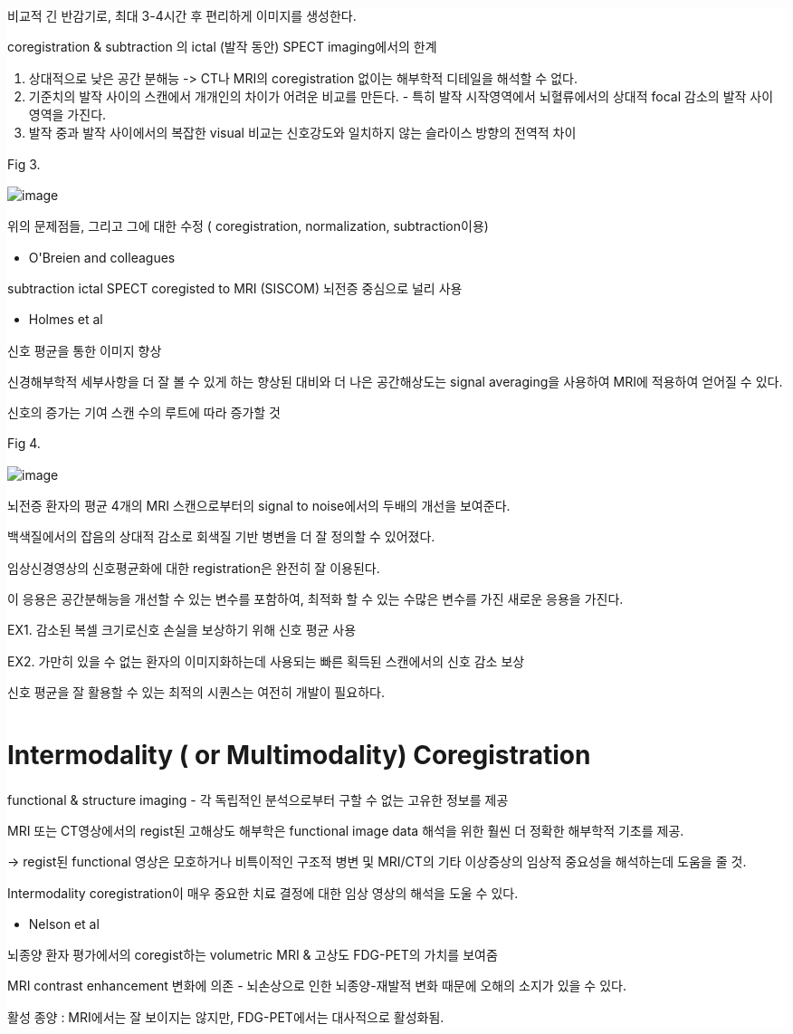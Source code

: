 비교적 긴 반감기로, 최대 3-4시간 후 편리하게 이미지를 생성한다.

coregistration & subtraction 의 ictal (발작 동안) SPECT imaging에서의 한계

1) 상대적으로 낮은 공간 분해능 -> CT나 MRI의 coregistration 없이는 해부학적 디테일을 해석할 수 없다.
2) 기준치의 발작 사이의 스캔에서 개개인의 차이가 어려운 비교를 만든다. - 특히 발작 시작영역에서 뇌혈류에서의 상대적 focal 감소의 발작 사이 영역을 가진다.
3) 발작 중과 발작 사이에서의 복잡한 visual 비교는 신호강도와 일치하지 않는 슬라이스 방향의 전역적 차이

Fig 3.

![image](https://user-images.githubusercontent.com/101063108/163733440-cc636cdb-3cfa-402b-9b9c-3509c0af2a9f.png)

위의 문제점들, 그리고 그에 대한 수정 ( coregistration, normalization, subtraction이용)

* O'Breien and colleagues

subtraction ictal SPECT coregisted to MRI (SISCOM) 뇌전증 중심으로 널리 사용

* Holmes et al 

신호 평균을 통한 이미지 향상

신경해부학적 세부사항을 더 잘 볼 수 있게 하는 향상된 대비와 더 나은 공간해상도는 signal averaging을 사용하여 MRI에 적용하여 얻어질 수 있다.

신호의 증가는 기여 스캔 수의 루트에 따라 증가할 것

Fig 4.

![image](https://user-images.githubusercontent.com/101063108/163734134-e9c1def1-dbb0-4bf1-ac44-e883362f3fcc.png)

뇌전증 환자의  평균 4개의 MRI 스캔으로부터의 signal to noise에서의 두배의 개선을 보여준다.

백색질에서의 잡음의 상대적 감소로 회색질 기반 병변을 더 잘 정의할 수 있어졌다.

임상신경영상의 신호평균화에 대한 registration은 완전히 잘 이용된다.

이 응용은 공간분해능을 개선할 수 있는 변수를 포함하여, 최적화 할 수 있는 수많은 변수를 가진 새로운 응용을 가진다.

EX1. 감소된 복셀 크기로신호 손실을 보상하기 위해 신호 평균 사용

EX2. 가만히 있을 수 없는 환자의 이미지화하는데 사용되는 빠른 획득된 스캔에서의 신호 감소 보상

신호 평균을 잘 활용할 수 있는 최적의 시퀀스는 여전히 개발이 필요하다.

# Intermodality ( or Multimodality) Coregistration

functional & structure imaging - 각 독립적인 분석으로부터 구할 수 없는 고유한 정보를 제공

MRI 또는 CT영상에서의 regist된 고해상도 해부학은 functional image data 해석을 위한 훨씬 더 정확한 해부학적 기초를 제공.

-> regist된 functional 영상은 모호하거나 비특이적인 구조적 병변 및 MRI/CT의 기타 이상증상의 임상적 중요성을 해석하는데 도움을 줄 것.

Intermodality coregistration이 매우 중요한 치료 결정에 대한 임상 영상의 해석을 도울 수 있다.

* Nelson et al

뇌종양 환자 평가에서의 coregist하는 volumetric MRI & 고상도 FDG-PET의 가치를 보여줌

MRI contrast enhancement 변화에 의존 - 뇌손상으로 인한 뇌종양-재발적 변화 때문에 오해의 소지가 있을 수 있다.

활성 종양 : MRI에서는 잘 보이지는 않지만, FDG-PET에서는 대사적으로 활성화됨.
